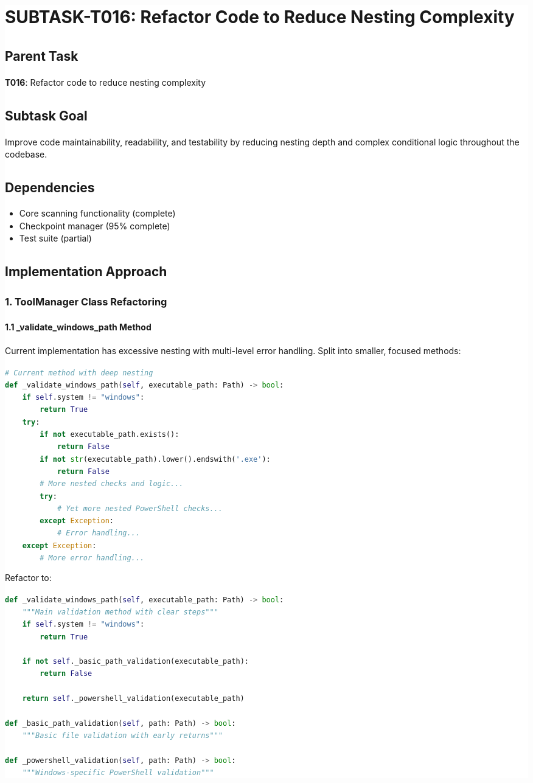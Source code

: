 # SUBTASK-T016: Refactor Code to Reduce Nesting Complexity

## Parent Task
**T016**: Refactor code to reduce nesting complexity

## Subtask Goal
Improve code maintainability, readability, and testability by reducing nesting depth and complex conditional logic throughout the codebase.

## Dependencies
- Core scanning functionality (complete)
- Checkpoint manager (95% complete)
- Test suite (partial)

## Implementation Approach

### 1. ToolManager Class Refactoring

#### 1.1 _validate_windows_path Method
Current implementation has excessive nesting with multi-level error handling. Split into smaller, focused methods:

```python
# Current method with deep nesting
def _validate_windows_path(self, executable_path: Path) -> bool:
    if self.system != "windows":
        return True
    try:
        if not executable_path.exists():
            return False
        if not str(executable_path).lower().endswith('.exe'):
            return False
        # More nested checks and logic...
        try:
            # Yet more nested PowerShell checks...
        except Exception:
            # Error handling...
    except Exception:
        # More error handling...
```

Refactor to:

```python
def _validate_windows_path(self, executable_path: Path) -> bool:
    """Main validation method with clear steps"""
    if self.system != "windows":
        return True
    
    if not self._basic_path_validation(executable_path):
        return False
        
    return self._powershell_validation(executable_path)
    
def _basic_path_validation(self, path: Path) -> bool:
    """Basic file validation with early returns"""
    
def _powershell_validation(self, path: Path) -> bool:
    """Windows-specific PowerShell validation"""
```
